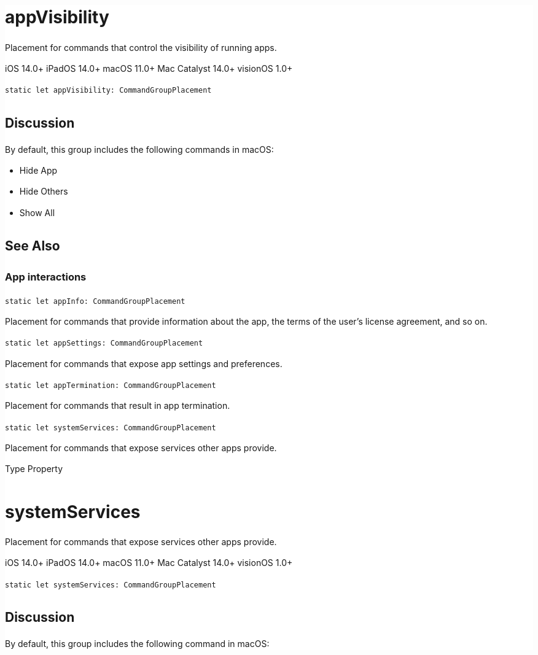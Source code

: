 # appVisibility

Placement for commands that control the visibility of running apps.

iOS 14.0+  iPadOS 14.0+  macOS 11.0+  Mac Catalyst 14.0+  visionOS 1.0+

    
    
    static let appVisibility: CommandGroupPlacement

## Discussion

By default, this group includes the following commands in macOS:

  * Hide App

  * Hide Others

  * Show All

## See Also

### App interactions

`static let appInfo: CommandGroupPlacement`

Placement for commands that provide information about the app, the terms of
the user’s license agreement, and so on.

`static let appSettings: CommandGroupPlacement`

Placement for commands that expose app settings and preferences.

`static let appTermination: CommandGroupPlacement`

Placement for commands that result in app termination.

`static let systemServices: CommandGroupPlacement`

Placement for commands that expose services other apps provide.

Type Property

# systemServices

Placement for commands that expose services other apps provide.

iOS 14.0+  iPadOS 14.0+  macOS 11.0+  Mac Catalyst 14.0+  visionOS 1.0+

    
    
    static let systemServices: CommandGroupPlacement

## Discussion

By default, this group includes the following command in macOS:
